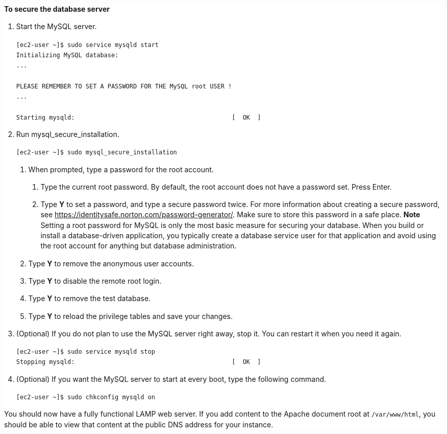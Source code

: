 **To secure the database server**

1. Start the MySQL server\.

   ```
   [ec2-user ~]$ sudo service mysqld start
   Initializing MySQL database:  
   ...
   
   PLEASE REMEMBER TO SET A PASSWORD FOR THE MySQL root USER !
   ...
   
   Starting mysqld:                                           [  OK  ]
   ```

1. Run mysql\_secure\_installation\.

   ```
   [ec2-user ~]$ sudo mysql_secure_installation
   ```

   1. When prompted, type a password for the root account\.

      1. Type the current root password\. By default, the root account does not have a password set\. Press Enter\.

      1. Type **Y** to set a password, and type a secure password twice\. For more information about creating a secure password, see [https://identitysafe\.norton\.com/password\-generator/](https://identitysafe.norton.com/password-generator/)\. Make sure to store this password in a safe place\.
**Note**  
Setting a root password for MySQL is only the most basic measure for securing your database\. When you build or install a database\-driven application, you typically create a database service user for that application and avoid using the root account for anything but database administration\. 

   1. Type **Y** to remove the anonymous user accounts\.

   1. Type **Y** to disable the remote root login\.

   1. Type **Y** to remove the test database\.

   1. Type **Y** to reload the privilege tables and save your changes\.

1. \(Optional\) If you do not plan to use the MySQL server right away, stop it\. You can restart it when you need it again\.

   ```
   [ec2-user ~]$ sudo service mysqld stop
   Stopping mysqld:                                           [  OK  ]
   ```

1. \(Optional\) If you want the MySQL server to start at every boot, type the following command\.

   ```
   [ec2-user ~]$ sudo chkconfig mysqld on
   ```

You should now have a fully functional LAMP web server\. If you add content to the Apache document root at `/var/www/html`, you should be able to view that content at the public DNS address for your instance\. 
